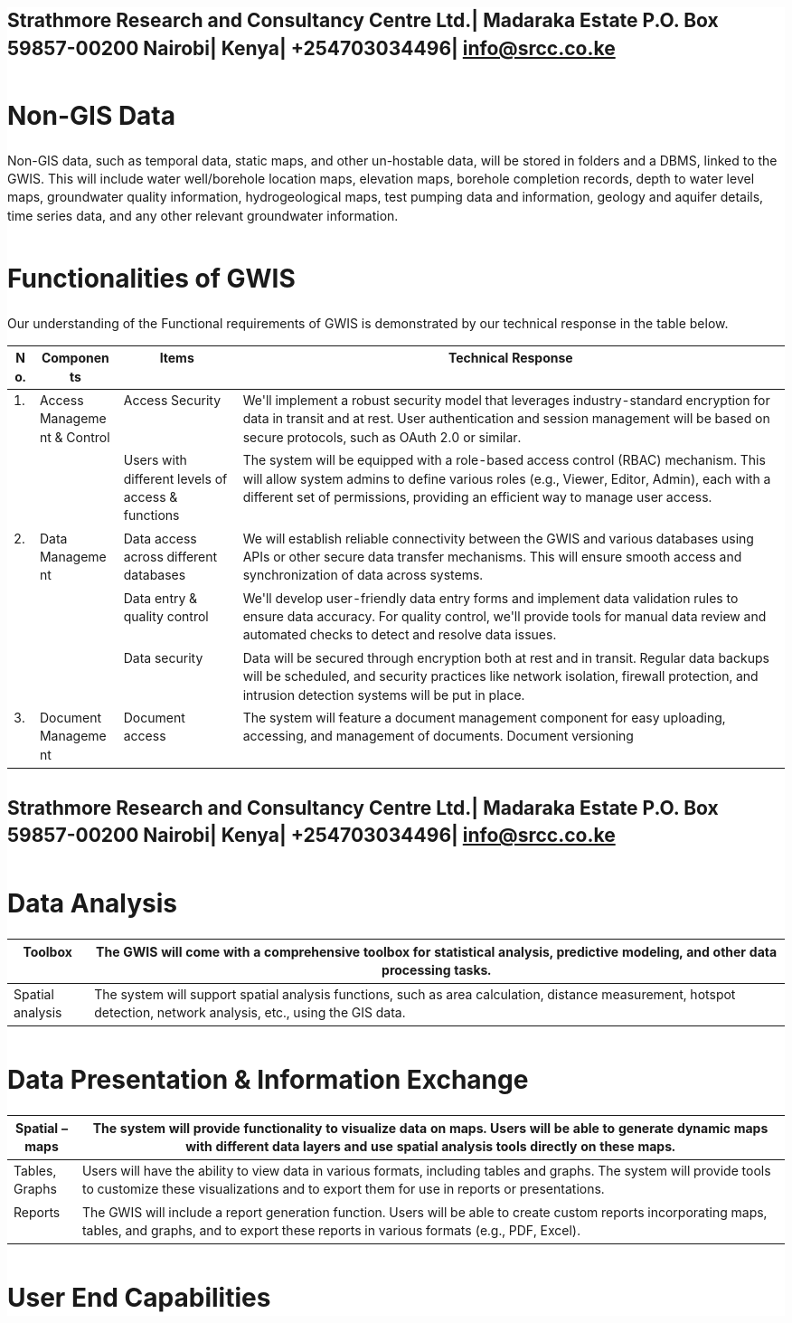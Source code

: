 Strathmore Research and Consultancy Centre Ltd.| Madaraka Estate P.O. Box 59857-00200 Nairobi| Kenya| +254703034496| info@srcc.co.ke
---
# Non-GIS Data

Non-GIS data, such as temporal data, static maps, and other un-hostable data, will be stored in folders and a DBMS, linked to the GWIS. This will include water well/borehole location maps, elevation maps, borehole completion records, depth to water level maps, groundwater quality information, hydrogeological maps, test pumping data and information, geology and aquifer details, time series data, and any other relevant groundwater information.

# Functionalities of GWIS

Our understanding of the Functional requirements of GWIS is demonstrated by our technical response in the table below.

|No.|Components|Items|Technical Response|
|---|---|---|---|
|1.|Access Management & Control|Access Security|We'll implement a robust security model that leverages industry-standard encryption for data in transit and at rest. User authentication and session management will be based on secure protocols, such as OAuth 2.0 or similar.|
| | |Users with different levels of access & functions|The system will be equipped with a role-based access control (RBAC) mechanism. This will allow system admins to define various roles (e.g., Viewer, Editor, Admin), each with a different set of permissions, providing an efficient way to manage user access.|
|2.|Data Management|Data access across different databases|We will establish reliable connectivity between the GWIS and various databases using APIs or other secure data transfer mechanisms. This will ensure smooth access and synchronization of data across systems.|
| | |Data entry & quality control|We'll develop user-friendly data entry forms and implement data validation rules to ensure data accuracy. For quality control, we'll provide tools for manual data review and automated checks to detect and resolve data issues.|
| | |Data security|Data will be secured through encryption both at rest and in transit. Regular data backups will be scheduled, and security practices like network isolation, firewall protection, and intrusion detection systems will be put in place.|
|3.|Document Management|Document access|The system will feature a document management component for easy uploading, accessing, and management of documents. Document versioning|

Strathmore Research and Consultancy Centre Ltd.| Madaraka Estate P.O. Box 59857-00200 Nairobi| Kenya| +254703034496| info@srcc.co.ke
---
# Data Analysis

|Toolbox|The GWIS will come with a comprehensive toolbox for statistical analysis, predictive modeling, and other data processing tasks.|
|---|---|
|Spatial analysis|The system will support spatial analysis functions, such as area calculation, distance measurement, hotspot detection, network analysis, etc., using the GIS data.|

# Data Presentation & Information Exchange

|Spatial – maps|The system will provide functionality to visualize data on maps. Users will be able to generate dynamic maps with different data layers and use spatial analysis tools directly on these maps.|
|---|---|
|Tables, Graphs|Users will have the ability to view data in various formats, including tables and graphs. The system will provide tools to customize these visualizations and to export them for use in reports or presentations.|
|Reports|The GWIS will include a report generation function. Users will be able to create custom reports incorporating maps, tables, and graphs, and to export these reports in various formats (e.g., PDF, Excel).|

# User End Capabilities

